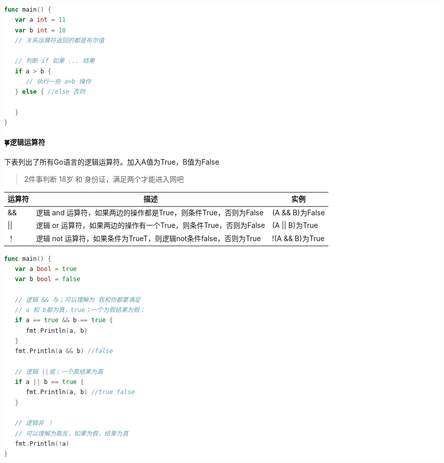 ```go
func main() {
   var a int = 11
   var b int = 10
   // 关系运算符返回的都是布尔值

   // 判断 if 如果 ... 结果
   if a > b {
      // 执行一些 a>b 操作
   } else { //else 否则
   
   }
}
```



#### :four_leaf_clover:逻辑运算符

下表列出了所有Go语言的逻辑运算符。加入A值为True，B值为False

> 2件事判断 18岁 和 身份证，满足两个才能进入网吧

| 运算符 | 描述                                                         | 实例             |
| ------ | ------------------------------------------------------------ | ---------------- |
| &&     | 逻辑 and 运算符，如果两边的操作都是True，则条件True，否则为False | (A && B)为False  |
| \|\|   | 逻辑 or 运算符，如果两边的操作有一个True，则条件True，否则为False | (A \|\| B)为True |
| ！     | 逻辑 not 运算符，如果条件为TrueT，则逻辑not条件false，否则为True | !(A && B)为True  |

```go
func main() {
   var a bool = true
   var b bool = false

   // 逻辑 && 与；可以理解为 我和你都要满足
   // a 和 b都为真，true；一个为假结果为假；
   if a == true && b == true {
      fmt.Println(a, b)
   }
   fmt.Println(a && b) //false

   // 逻辑 ||或；一个真结果为真
   if a || b == true {
      fmt.Println(a, b) //true false
   }

   // 逻辑非 ！
   // 可以理解为取反，如果为假，结果为真
   fmt.Println(!a)
}
```

